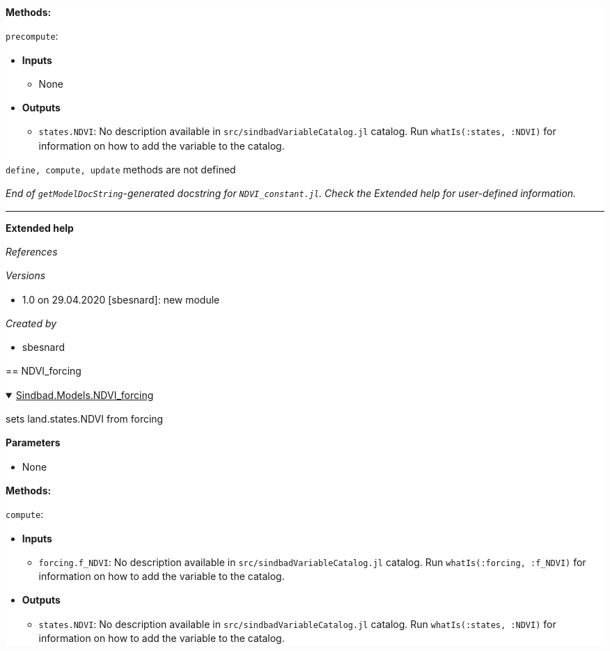 
**Methods:**

`precompute`:
- **Inputs**
  - None
    
  
- **Outputs**
  - `states.NDVI`: No description available in `src/sindbadVariableCatalog.jl` catalog. Run `whatIs(:states, :NDVI)` for information on how to add the variable to the catalog.
    
  

`define, compute, update` methods are not defined

_End of `getModelDocString`-generated docstring for `NDVI_constant.jl`. Check the Extended help for user-defined information._


---


**Extended help**

_References_

_Versions_
- 1.0 on 29.04.2020 [sbesnard]: new module  
  

_Created by_
- sbesnard
  

</details>


== NDVI_forcing
<details class='jldocstring custom-block' open>
<summary><a id='Sindbad.Models.NDVI_forcing' href='#Sindbad.Models.NDVI_forcing'><span class="jlbinding">Sindbad.Models.NDVI_forcing</span></a> <Badge type="info" class="jlObjectType jlType" text="Type" /></summary>



sets land.states.NDVI from forcing

**Parameters**
- None
  

**Methods:**

`compute`:
- **Inputs**
  - `forcing.f_NDVI`: No description available in `src/sindbadVariableCatalog.jl` catalog. Run `whatIs(:forcing, :f_NDVI)` for information on how to add the variable to the catalog.
    
  
- **Outputs**
  - `states.NDVI`: No description available in `src/sindbadVariableCatalog.jl` catalog. Run `whatIs(:states, :NDVI)` for information on how to add the variable to the catalog.
    